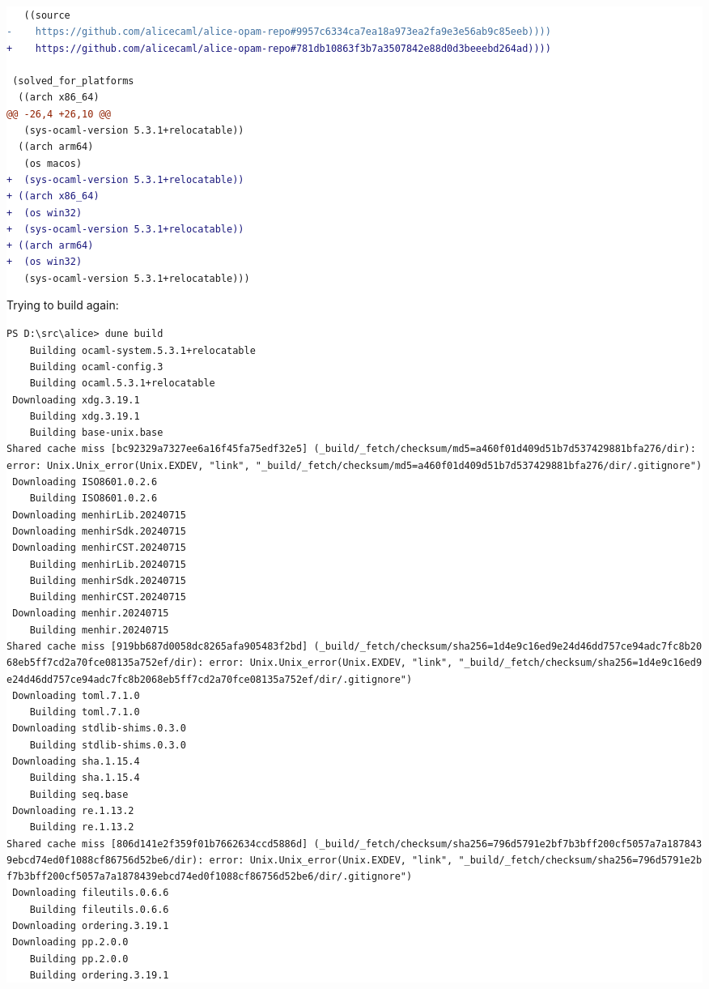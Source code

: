 ```patch
   ((source
-    https://github.com/alicecaml/alice-opam-repo#9957c6334ca7ea18a973ea2fa9e3e56ab9c85eeb))))
+    https://github.com/alicecaml/alice-opam-repo#781db10863f3b7a3507842e88d0d3beeebd264ad))))

 (solved_for_platforms
  ((arch x86_64)
@@ -26,4 +26,10 @@
   (sys-ocaml-version 5.3.1+relocatable))
  ((arch arm64)
   (os macos)
+  (sys-ocaml-version 5.3.1+relocatable))
+ ((arch x86_64)
+  (os win32)
+  (sys-ocaml-version 5.3.1+relocatable))
+ ((arch arm64)
+  (os win32)
   (sys-ocaml-version 5.3.1+relocatable)))
```

Trying to build again:
```
PS D:\src\alice> dune build
    Building ocaml-system.5.3.1+relocatable
    Building ocaml-config.3
    Building ocaml.5.3.1+relocatable
 Downloading xdg.3.19.1
    Building xdg.3.19.1
    Building base-unix.base
Shared cache miss [bc92329a7327ee6a16f45fa75edf32e5] (_build/_fetch/checksum/md5=a460f01d409d51b7d537429881bfa276/dir): error: Unix.Unix_error(Unix.EXDEV, "link", "_build/_fetch/checksum/md5=a460f01d409d51b7d537429881bfa276/dir/.gitignore")
 Downloading ISO8601.0.2.6
    Building ISO8601.0.2.6
 Downloading menhirLib.20240715
 Downloading menhirSdk.20240715
 Downloading menhirCST.20240715
    Building menhirLib.20240715
    Building menhirSdk.20240715
    Building menhirCST.20240715
 Downloading menhir.20240715
    Building menhir.20240715
Shared cache miss [919bb687d0058dc8265afa905483f2bd] (_build/_fetch/checksum/sha256=1d4e9c16ed9e24d46dd757ce94adc7fc8b2068eb5ff7cd2a70fce08135a752ef/dir): error: Unix.Unix_error(Unix.EXDEV, "link", "_build/_fetch/checksum/sha256=1d4e9c16ed9e24d46dd757ce94adc7fc8b2068eb5ff7cd2a70fce08135a752ef/dir/.gitignore")
 Downloading toml.7.1.0
    Building toml.7.1.0
 Downloading stdlib-shims.0.3.0
    Building stdlib-shims.0.3.0
 Downloading sha.1.15.4
    Building sha.1.15.4
    Building seq.base
 Downloading re.1.13.2
    Building re.1.13.2
Shared cache miss [806d141e2f359f01b7662634ccd5886d] (_build/_fetch/checksum/sha256=796d5791e2bf7b3bff200cf5057a7a1878439ebcd74ed0f1088cf86756d52be6/dir): error: Unix.Unix_error(Unix.EXDEV, "link", "_build/_fetch/checksum/sha256=796d5791e2bf7b3bff200cf5057a7a1878439ebcd74ed0f1088cf86756d52be6/dir/.gitignore")
 Downloading fileutils.0.6.6
    Building fileutils.0.6.6
 Downloading ordering.3.19.1
 Downloading pp.2.0.0
    Building pp.2.0.0
    Building ordering.3.19.1
```